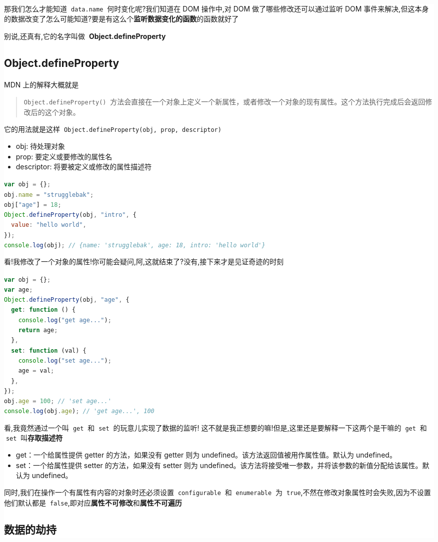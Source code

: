 那我们怎么才能知道  `data.name`  何时变化呢?我们知道在 DOM 操作中,对 DOM 做了哪些修改还可以通过监听 DOM 事件来解决,但这本身的数据改变了怎么可能知道?要是有这么个**监听数据变化的函数**的函数就好了

别说,还真有,它的名字叫做  **Object.defineProperty**

## Object.defineProperty

MDN 上的解释大概就是

> `Object.defineProperty()`  方法会直接在一个对象上定义一个新属性，或者修改一个对象的现有属性。这个方法执行完成后会返回修改后的这个对象。

它的用法就是这样  `Object.defineProperty(obj, prop, descriptor)`

- obj: 待处理对象
- prop: 要定义或要修改的属性名
- descriptor: 将要被定义或修改的属性描述符

```js
var obj = {};
obj.name = "strugglebak";
obj["age"] = 18;
Object.defineProperty(obj, "intro", {
  value: "hello world",
});
console.log(obj); // {name: 'strugglebak', age: 18, intro: 'hello world'}
```

看!我修改了一个对象的属性!你可能会疑问,阿,这就结束了?没有,接下来才是见证奇迹的时刻

```js
var obj = {};
var age;
Object.defineProperty(obj, "age", {
  get: function () {
    console.log("get age...");
    return age;
  },
  set: function (val) {
    console.log("set age...");
    age = val;
  },
});
obj.age = 100; // 'set age...'
console.log(obj.age); // 'get age...', 100
```

看,我竟然通过一个叫  `get`  和  `set`  的玩意儿实现了数据的监听! 这不就是我正想要的嘛!但是,这里还是要解释一下这两个是干嘛的  `get`  和  `set`  叫**存取描述符**

- get：一个给属性提供 getter 的方法，如果没有 getter 则为 undefined。该方法返回值被用作属性值。默认为 undefined。
- set：一个给属性提供 setter 的方法，如果没有 setter 则为 undefined。该方法将接受唯一参数，并将该参数的新值分配给该属性。默认为 undefined。

同时,我们在操作一个有属性有内容的对象时还必须设置  `configurable`  和  `enumerable`  为  `true`,不然在修改对象属性时会失败,因为不设置他们默认都是  `false`,即对应**属性不可修改**和**属性不可遍历**

## 数据的劫持
